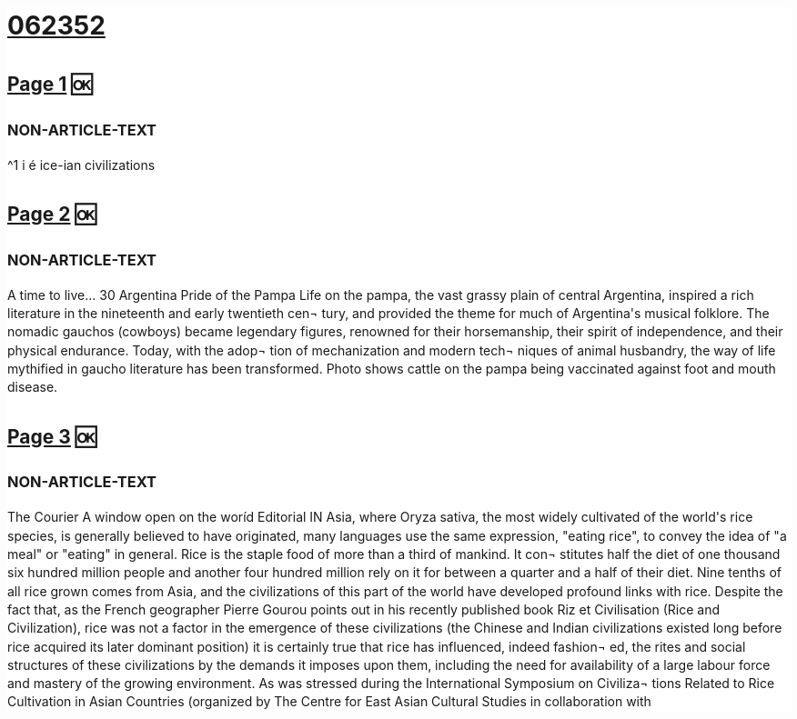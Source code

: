 # [062352](https://demo.humlab.umu.se/courier/062352engo.pdf)
## [Page 1](https://demo.humlab.umu.se/courier/062352engo.pdf#page=1) 🆗
### NON-ARTICLE-TEXT
^1 i
é
ice-ian
civilizations
## [Page 2](https://demo.humlab.umu.se/courier/062352engo.pdf#page=2) 🆗
### NON-ARTICLE-TEXT
A time to live...
30 Argentina
Pride of the Pampa
Life on the pampa, the vast grassy plain of
central Argentina, inspired a rich literature
in the nineteenth and early twentieth cen¬
tury, and provided the theme for much of
Argentina's musical folklore. The nomadic
gauchos (cowboys) became legendary
figures, renowned for their horsemanship,
their spirit of independence, and their
physical endurance. Today, with the adop¬
tion of mechanization and modern tech¬
niques of animal husbandry, the way of life
mythified in gaucho literature has been
transformed. Photo shows cattle on the
pampa being vaccinated against foot and
mouth disease.
## [Page 3](https://demo.humlab.umu.se/courier/062352engo.pdf#page=3) 🆗
### NON-ARTICLE-TEXT
The Courier
A window open on the woríd
Editorial
IN Asia, where Oryza sativa, the most widely cultivated of the
world's rice species, is generally believed to have originated,
many languages use the same expression, "eating rice", to
convey the idea of "a meal" or "eating" in general.
Rice is the staple food of more than a third of mankind. It con¬
stitutes half the diet of one thousand six hundred million people
and another four hundred million rely on it for between a quarter
and a half of their diet. Nine tenths of all rice grown comes from
Asia, and the civilizations of this part of the world have developed
profound links with rice. Despite the fact that, as the French
geographer Pierre Gourou points out in his recently published book
Riz et Civilisation (Rice and Civilization), rice was not a factor in
the emergence of these civilizations (the Chinese and Indian
civilizations existed long before rice acquired its later dominant
position) it is certainly true that rice has influenced, indeed fashion¬
ed, the rites and social structures of these civilizations by the
demands it imposes upon them, including the need for availability
of a large labour force and mastery of the growing environment.
As was stressed during the International Symposium on Civiliza¬
tions Related to Rice Cultivation in Asian Countries (organized by
The Centre for East Asian Cultural Studies in collaboration with